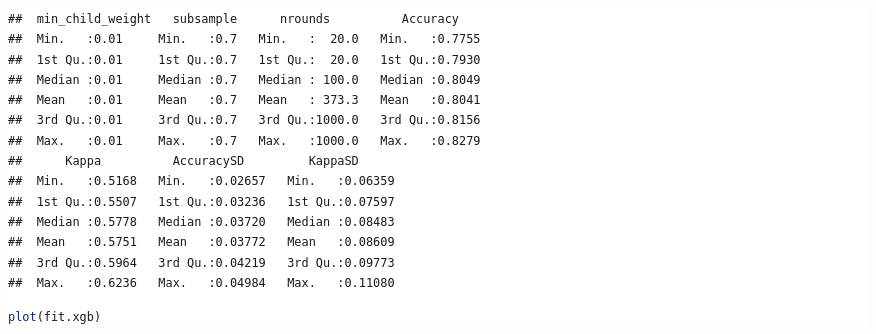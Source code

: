     ##  min_child_weight   subsample      nrounds          Accuracy     
    ##  Min.   :0.01     Min.   :0.7   Min.   :  20.0   Min.   :0.7755  
    ##  1st Qu.:0.01     1st Qu.:0.7   1st Qu.:  20.0   1st Qu.:0.7930  
    ##  Median :0.01     Median :0.7   Median : 100.0   Median :0.8049  
    ##  Mean   :0.01     Mean   :0.7   Mean   : 373.3   Mean   :0.8041  
    ##  3rd Qu.:0.01     3rd Qu.:0.7   3rd Qu.:1000.0   3rd Qu.:0.8156  
    ##  Max.   :0.01     Max.   :0.7   Max.   :1000.0   Max.   :0.8279  
    ##      Kappa          AccuracySD         KappaSD       
    ##  Min.   :0.5168   Min.   :0.02657   Min.   :0.06359  
    ##  1st Qu.:0.5507   1st Qu.:0.03236   1st Qu.:0.07597  
    ##  Median :0.5778   Median :0.03720   Median :0.08483  
    ##  Mean   :0.5751   Mean   :0.03772   Mean   :0.08609  
    ##  3rd Qu.:0.5964   3rd Qu.:0.04219   3rd Qu.:0.09773  
    ##  Max.   :0.6236   Max.   :0.04984   Max.   :0.11080

``` r
plot(fit.xgb)
```
